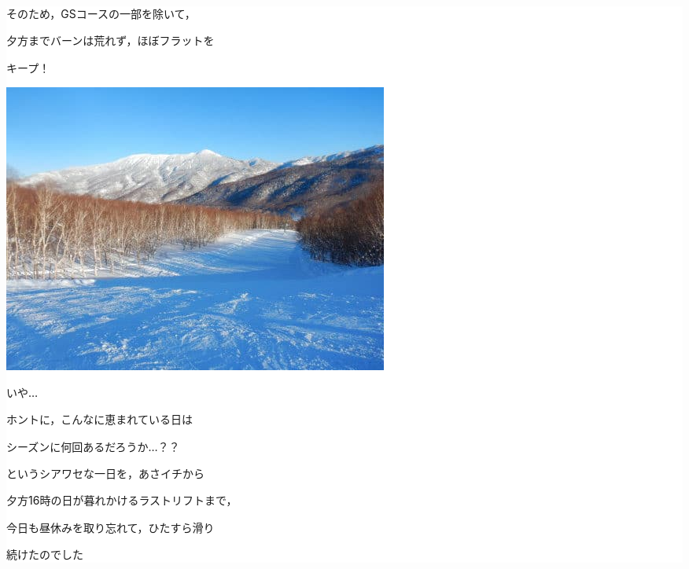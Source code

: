 
そのため，GSコースの一部を除いて，


夕方までバーンは荒れず，ほぼフラットを


キープ！




![2db0c291b362401f497600e1b7c98adb.jpg](images/2db0c291b362401f497600e1b7c98adb.jpg)







いや…


ホントに，こんなに恵まれている日は


シーズンに何回あるだろうか…？？


というシアワセな一日を，あさイチから


夕方16時の日が暮れかけるラストリフトまで，


今日も昼休みを取り忘れて，ひたすら滑り


続けたのでした




